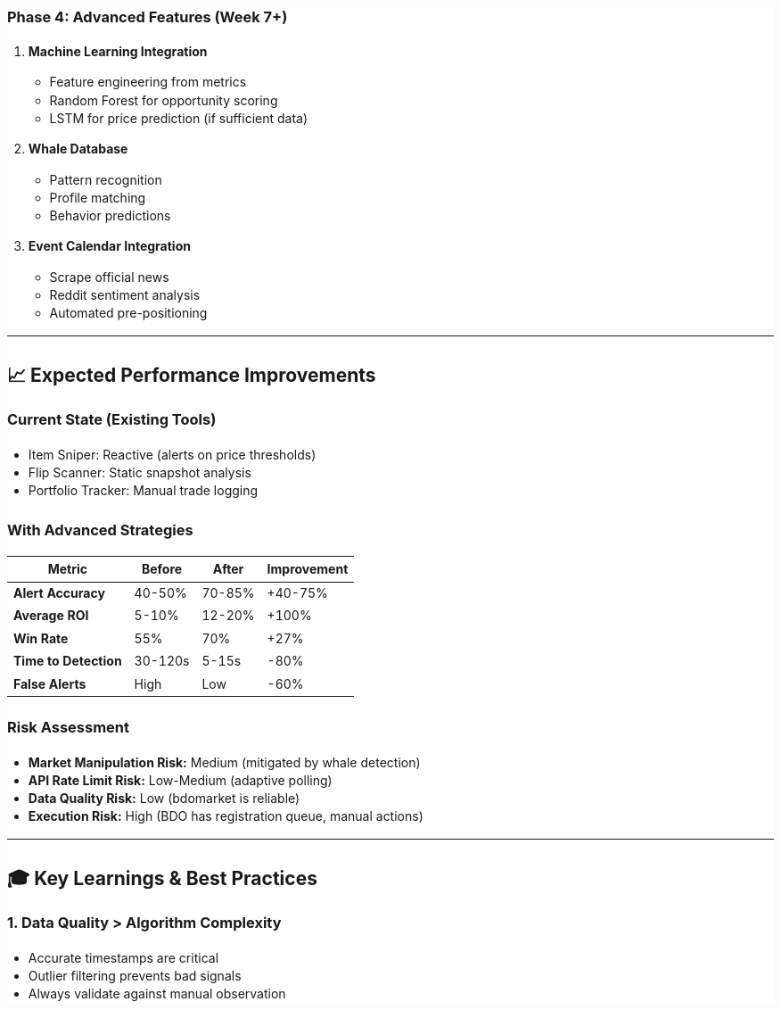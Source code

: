 ### Phase 4: Advanced Features (Week 7+)
1. **Machine Learning Integration**
   - Feature engineering from metrics
   - Random Forest for opportunity scoring
   - LSTM for price prediction (if sufficient data)

2. **Whale Database**
   - Pattern recognition
   - Profile matching
   - Behavior predictions

3. **Event Calendar Integration**
   - Scrape official news
   - Reddit sentiment analysis
   - Automated pre-positioning

---

## 📈 Expected Performance Improvements

### Current State (Existing Tools)
- Item Sniper: Reactive (alerts on price thresholds)
- Flip Scanner: Static snapshot analysis
- Portfolio Tracker: Manual trade logging

### With Advanced Strategies
| Metric | Before | After | Improvement |
|--------|--------|-------|-------------|
| **Alert Accuracy** | 40-50% | 70-85% | +40-75% |
| **Average ROI** | 5-10% | 12-20% | +100% |
| **Win Rate** | 55% | 70% | +27% |
| **Time to Detection** | 30-120s | 5-15s | -80% |
| **False Alerts** | High | Low | -60% |

### Risk Assessment
- **Market Manipulation Risk:** Medium (mitigated by whale detection)
- **API Rate Limit Risk:** Low-Medium (adaptive polling)
- **Data Quality Risk:** Low (bdomarket is reliable)
- **Execution Risk:** High (BDO has registration queue, manual actions)

---

## 🎓 Key Learnings & Best Practices

### 1. **Data Quality > Algorithm Complexity**
- Accurate timestamps are critical
- Outlier filtering prevents bad signals
- Always validate against manual observation

